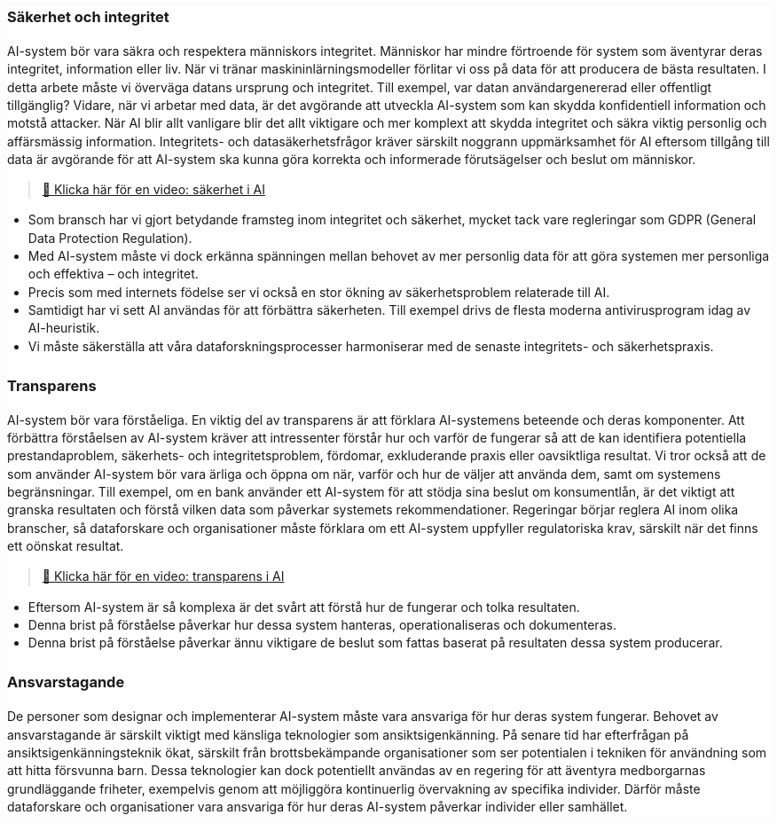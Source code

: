 ### Säkerhet och integritet

AI-system bör vara säkra och respektera människors integritet. Människor har mindre förtroende för system som äventyrar deras integritet, information eller liv. När vi tränar maskininlärningsmodeller förlitar vi oss på data för att producera de bästa resultaten. I detta arbete måste vi överväga datans ursprung och integritet. Till exempel, var datan användargenererad eller offentligt tillgänglig? Vidare, när vi arbetar med data, är det avgörande att utveckla AI-system som kan skydda konfidentiell information och motstå attacker. När AI blir allt vanligare blir det allt viktigare och mer komplext att skydda integritet och säkra viktig personlig och affärsmässig information. Integritets- och datasäkerhetsfrågor kräver särskilt noggrann uppmärksamhet för AI eftersom tillgång till data är avgörande för att AI-system ska kunna göra korrekta och informerade förutsägelser och beslut om människor.

> [🎥 Klicka här för en video: säkerhet i AI](https://www.microsoft.com/videoplayer/embed/RE4voJF)

- Som bransch har vi gjort betydande framsteg inom integritet och säkerhet, mycket tack vare regleringar som GDPR (General Data Protection Regulation).
- Med AI-system måste vi dock erkänna spänningen mellan behovet av mer personlig data för att göra systemen mer personliga och effektiva – och integritet.
- Precis som med internets födelse ser vi också en stor ökning av säkerhetsproblem relaterade till AI.
- Samtidigt har vi sett AI användas för att förbättra säkerheten. Till exempel drivs de flesta moderna antivirusprogram idag av AI-heuristik.
- Vi måste säkerställa att våra dataforskningsprocesser harmoniserar med de senaste integritets- och säkerhetspraxis.

### Transparens

AI-system bör vara förståeliga. En viktig del av transparens är att förklara AI-systemens beteende och deras komponenter. Att förbättra förståelsen av AI-system kräver att intressenter förstår hur och varför de fungerar så att de kan identifiera potentiella prestandaproblem, säkerhets- och integritetsproblem, fördomar, exkluderande praxis eller oavsiktliga resultat. Vi tror också att de som använder AI-system bör vara ärliga och öppna om när, varför och hur de väljer att använda dem, samt om systemens begränsningar. Till exempel, om en bank använder ett AI-system för att stödja sina beslut om konsumentlån, är det viktigt att granska resultaten och förstå vilken data som påverkar systemets rekommendationer. Regeringar börjar reglera AI inom olika branscher, så dataforskare och organisationer måste förklara om ett AI-system uppfyller regulatoriska krav, särskilt när det finns ett oönskat resultat.

> [🎥 Klicka här för en video: transparens i AI](https://www.microsoft.com/videoplayer/embed/RE4voJF)

- Eftersom AI-system är så komplexa är det svårt att förstå hur de fungerar och tolka resultaten.
- Denna brist på förståelse påverkar hur dessa system hanteras, operationaliseras och dokumenteras.
- Denna brist på förståelse påverkar ännu viktigare de beslut som fattas baserat på resultaten dessa system producerar.

### Ansvarstagande

De personer som designar och implementerar AI-system måste vara ansvariga för hur deras system fungerar. Behovet av ansvarstagande är särskilt viktigt med känsliga teknologier som ansiktsigenkänning. På senare tid har efterfrågan på ansiktsigenkänningsteknik ökat, särskilt från brottsbekämpande organisationer som ser potentialen i tekniken för användning som att hitta försvunna barn. Dessa teknologier kan dock potentiellt användas av en regering för att äventyra medborgarnas grundläggande friheter, exempelvis genom att möjliggöra kontinuerlig övervakning av specifika individer. Därför måste dataforskare och organisationer vara ansvariga för hur deras AI-system påverkar individer eller samhället.
